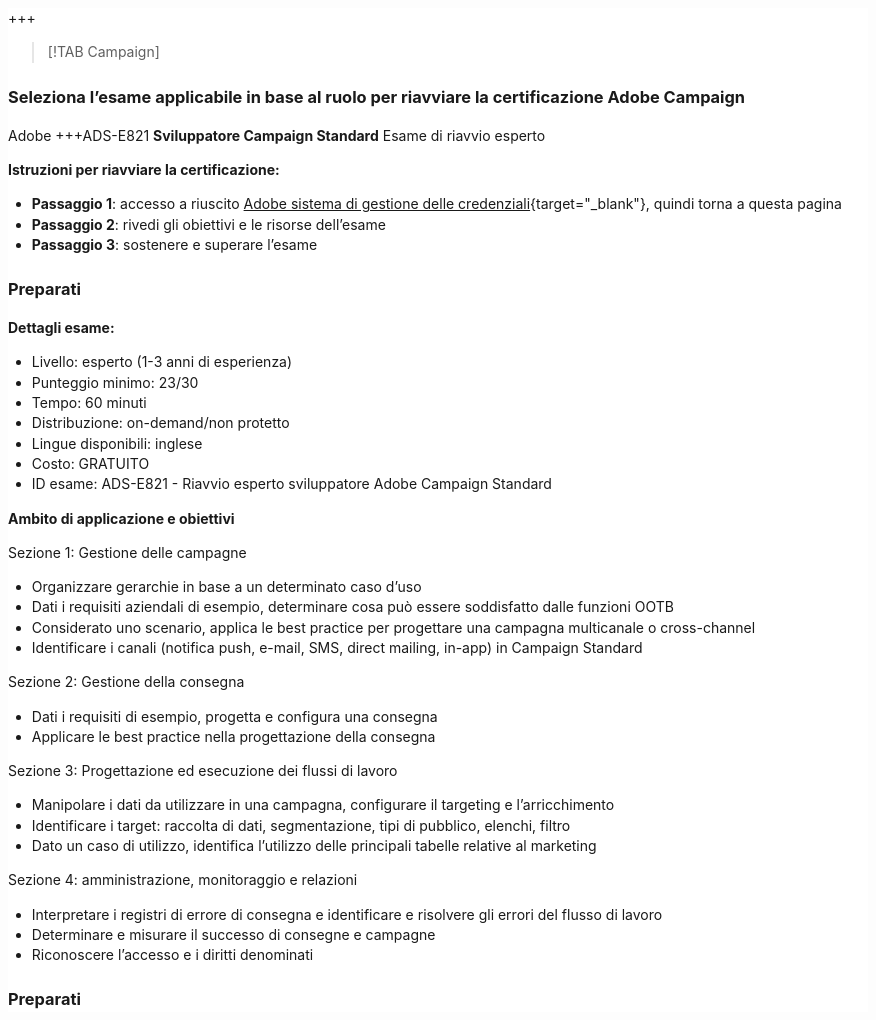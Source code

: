+++

>[!TAB Campaign]

### Seleziona l’esame applicabile in base al ruolo per riavviare la certificazione Adobe Campaign

Adobe +++ADS-E821 **Sviluppatore Campaign Standard** Esame di riavvio esperto

**Istruzioni per riavviare la certificazione:**

* **Passaggio 1**: accesso a riuscito [Adobe sistema di gestione delle credenziali](https://www.certmetrics.com/adobe){target="_blank"}, quindi torna a questa pagina
* **Passaggio 2**: rivedi gli obiettivi e le risorse dell’esame
* **Passaggio 3**: sostenere e superare l’esame

### Preparati

**Dettagli esame:**

* Livello: esperto (1-3 anni di esperienza)
* Punteggio minimo: 23/30
* Tempo: 60 minuti
* Distribuzione: on-demand/non protetto
* Lingue disponibili: inglese
* Costo: GRATUITO
* ID esame: ADS-E821 - Riavvio esperto sviluppatore Adobe Campaign Standard

**Ambito di applicazione e obiettivi**

Sezione 1: Gestione delle campagne

* Organizzare gerarchie in base a un determinato caso d’uso
* Dati i requisiti aziendali di esempio, determinare cosa può essere soddisfatto dalle funzioni OOTB
* Considerato uno scenario, applica le best practice per progettare una campagna multicanale o cross-channel
* Identificare i canali (notifica push, e-mail, SMS, direct mailing, in-app) in Campaign Standard

Sezione 2: Gestione della consegna

* Dati i requisiti di esempio, progetta e configura una consegna
* Applicare le best practice nella progettazione della consegna

Sezione 3: Progettazione ed esecuzione dei flussi di lavoro

* Manipolare i dati da utilizzare in una campagna, configurare il targeting e l’arricchimento
* Identificare i target: raccolta di dati, segmentazione, tipi di pubblico, elenchi, filtro
* Dato un caso di utilizzo, identifica l’utilizzo delle principali tabelle relative al marketing

Sezione 4: amministrazione, monitoraggio e relazioni

* Interpretare i registri di errore di consegna e identificare e risolvere gli errori del flusso di lavoro
* Determinare e misurare il successo di consegne e campagne
* Riconoscere l’accesso e i diritti denominati

### Preparati
